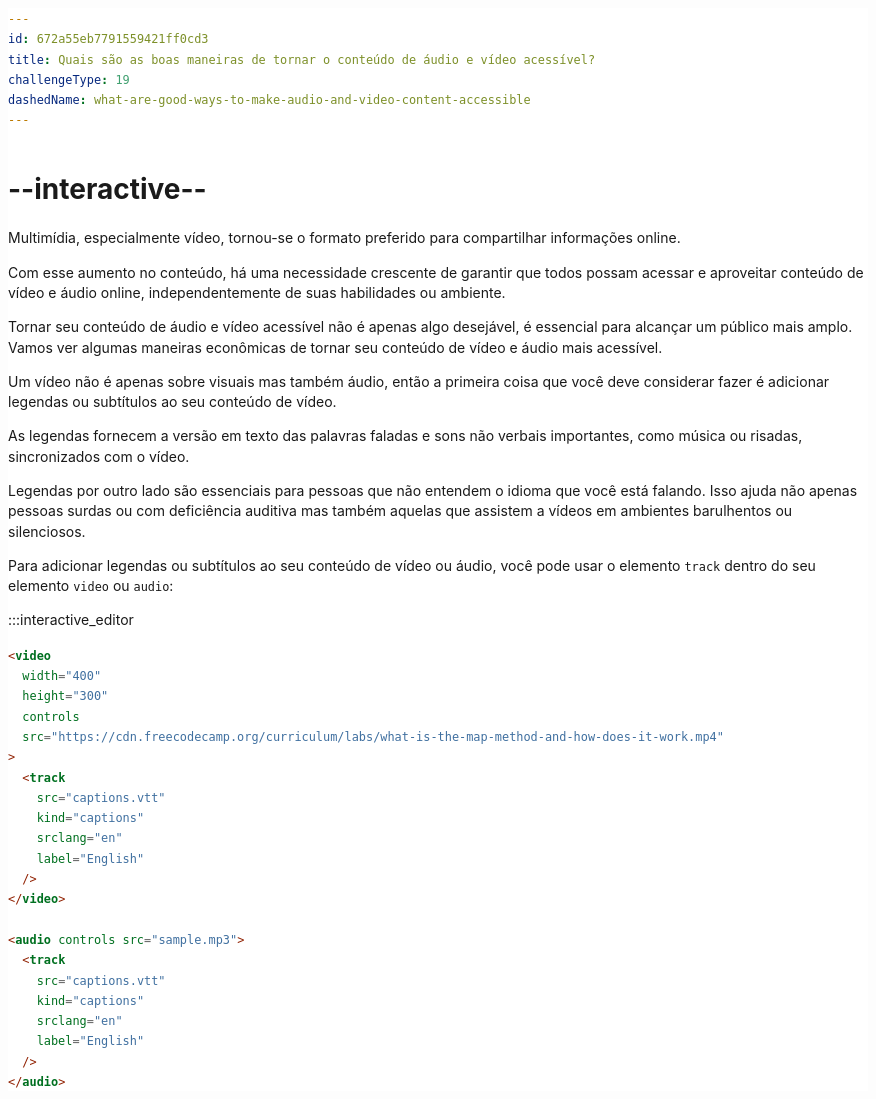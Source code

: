 ```yaml
---
id: 672a55eb7791559421ff0cd3
title: Quais são as boas maneiras de tornar o conteúdo de áudio e vídeo acessível?
challengeType: 19
dashedName: what-are-good-ways-to-make-audio-and-video-content-accessible
---
```


# --interactive--

Multimídia, especialmente vídeo, tornou-se o formato preferido para compartilhar informações online.

Com esse aumento no conteúdo, há uma necessidade crescente de garantir que todos possam acessar e aproveitar conteúdo de vídeo e áudio online, independentemente de suas habilidades ou ambiente.

Tornar seu conteúdo de áudio e vídeo acessível não é apenas algo desejável, é essencial para alcançar um público mais amplo. Vamos ver algumas maneiras econômicas de tornar seu conteúdo de vídeo e áudio mais acessível.

Um vídeo não é apenas sobre visuais mas também áudio, então a primeira coisa que você deve considerar fazer é adicionar legendas ou subtítulos ao seu conteúdo de vídeo.

As legendas fornecem a versão em texto das palavras faladas e sons não verbais importantes, como música ou risadas, sincronizados com o vídeo. 

Legendas por outro lado são essenciais para pessoas que não entendem o idioma que você está falando. Isso ajuda não apenas pessoas surdas ou com deficiência auditiva mas também aquelas que assistem a vídeos em ambientes barulhentos ou silenciosos.

Para adicionar legendas ou subtítulos ao seu conteúdo de vídeo ou áudio, você pode usar o elemento `track` dentro do seu elemento `video` ou `audio`:

:::interactive_editor

```html
<video
  width="400"
  height="300"
  controls
  src="https://cdn.freecodecamp.org/curriculum/labs/what-is-the-map-method-and-how-does-it-work.mp4"
>
  <track
    src="captions.vtt"
    kind="captions"
    srclang="en"
    label="English"
  />
</video>

<audio controls src="sample.mp3">
  <track
    src="captions.vtt"
    kind="captions"
    srclang="en"
    label="English"
  />
</audio>
```
